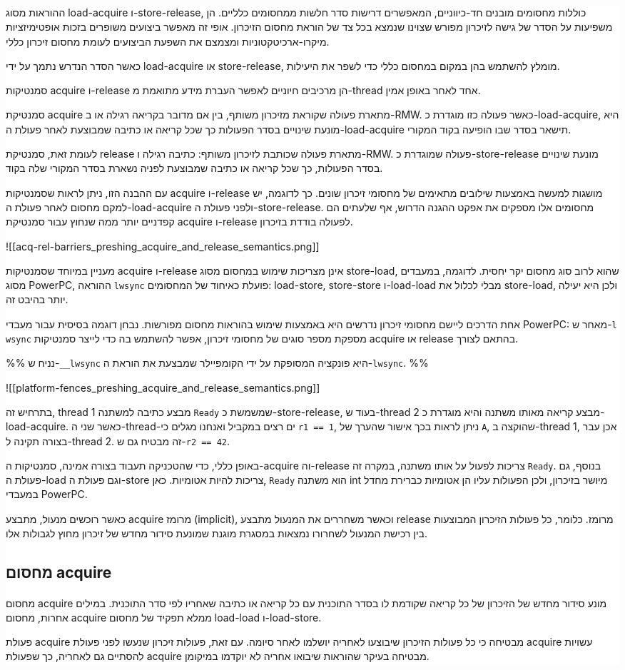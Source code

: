 ההוראות מסוג load-acquire ו-store-release, כוללות מחסומים מובנים חד-כיווניים, המאפשרים דרישות סדר חלשות ממחסומים כלליים. הן משפיעות על הסדר של גישה לזיכרון מפורש שצוינו שנמצא בכל צד של הוראת מחסום הזיכרון. אופי זה מאפשר ביצועים משופרים בזכות אופטימיזציות מיקרו-ארכיטקטוניות ומצמצם את השפעת הביצועים לעומת מחסום זיכרון כללי. 

כאשר הסדר הנדרש נתמך על ידי load-acquire או store-release, מומלץ להשתמש בהן במקום במחסום כללי כדי לשפר את היעילות.

סמנטיקות acquire ו-release הן מרכיבים חיוניים לאפשר העברת מידע מתואמת מ-thread אחד לאחר באופן אמין.

סמנטיקת acquire מתארת פעולה שקוראת מזיכרון משותף, בין אם מדובר בקריאה רגילה או ב-RMW. כאשר פעולה כזו מוגדרת כ-load-acquire, היא מונעת שינויים בסדר הפעולות כך שכל קריאה או כתיבה שמבוצעת לאחר פעולת ה-load-acquire תישאר בסדר שבו הופיעה בקוד המקורי.

לעומת זאת, סמנטיקת release מתארת פעולה שכותבת לזיכרון משותף: כתיבה רגילה ו-RMW. פעולה שמוגדרת כ-store-release מונעת שינויים בסדר הפעולות, כך שכל קריאה או כתיבה שמבוצעת לפניה נשארת בסדר המקורי שלה בקוד.

עם ההבנה הזו, ניתן לראות שסמנטיקות acquire ו-release מושגות למעשה באמצעות שילובים מתאימים של מחסומי זיכרון שונים. כך לדוגמה, יש למקם מחסום לאחר פעולת ה-load-acquire ולפני פעולת ה-store-release. מחסומים אלו מספקים את אפקט ההגנה הדרוש, אף שלעתים הם קפדניים יותר ממה שנחוץ עבור סמנטיקת acquire ו-release לפעולה בודדת בזיכרון.

![[acq-rel-barriers_preshing_acquire_and_release_semantics.png]]

מעניין במיוחד שסמנטיקות acquire ו-release אינן מצריכות שימוש במחסום מסוג store-load, שהוא לרוב סוג מחסום יקר יחסית. לדוגמה, במעבדים מסוג PowerPC, ההוראה `lwsync` פועלת כאיחוד של המחסומים: load-store, store-store ו-load-load מבלי לכלול את store-load, ולכן היא יעילה יותר בהיבט זה.

אחת הדרכים ליישם מחסומי זיכרון נדרשים היא באמצעות שימוש בהוראות מחסום מפורשות. נבחן דוגמה בסיסית עבור מעבדי PowerPC: מאחר ש-`lwsync` מספקת מספר סוגים של מחסומי זיכרון, אפשר להשתמש בה כדי לייצר סמנטיקות acquire או release בהתאם לצורך.

%% נניח ש-`__lwsync` היא פונקציה המסופקת על ידי הקומפיילר שמבצעת את הוראת ה-`lwsync`.  %%

![[platform-fences_preshing_acquire_and_release_semantics.png]]

בתרחיש זה, thread 1 מבצע כתיבה למשתנה `Ready` שמשמשת כ-store-release, בעוד ש-thread 2 מבצע קריאה מאותו משתנה והיא מוגדרת כ-load-acquire. כאשר שני ה-thread-ים רצים במקביל ואנחנו מגלים כי `r1 == 1`, ניתן לראות בכך אישור שהערך של `A`, שהוקצה ב-thread 1, אכן עבר בצורה תקינה ל-thread 2. זה מבטיח גם ש-`r2 == 42`.

באופן כללי, כדי שהטכניקה תעבוד בצורה אמינה, סמנטיקות ה-acquire וה-release צריכות לפעול על אותו משתנה, במקרה זה `Ready`. בנוסף, גם פעולת ה-load וגם פעולת ה-store צריכות להיות אטומיות. כאן, `Ready` הוא משתנה int מיושר בזיכרון, ולכן הפעולות עליו הן אטומיות כברירת מחדל במעבדי PowerPC.

כאשר רוכשים מנעול, מתבצע acquire מרומז (implicit), וכאשר משחררים את המנעול מתבצע release מרומז. כלומר, כל פעולות הזיכרון המבוצעות בין רכישת המנעול לשחרורו נמצאות במסגרת מוגנת שמונעת סידור מחדש של זיכרון מחוץ לגבולות אלו.

## מחסום acquire

מחסום acquire מונע סידור מחדש של הזיכרון של כל קריאה שקודמת לו בסדר התוכנית עם כל קריאה או כתיבה שאחריו לפי סדר התוכנית. במילים אחרות, מחסום acquire ממלא תפקיד של מחסום load-load ו-load-store.

פעולת acquire מבטיחה כי כל פעולות הזיכרון שיבוצעו לאחריה יושלמו לאחר סיומה. עם זאת, פעולות זיכרון שנעשו לפני פעולת acquire עשויות להסתיים גם לאחריה, כך שפעולת acquire מבטיחה בעיקר שהוראות שיבואו אחריה לא יוקדמו במיקומן.
